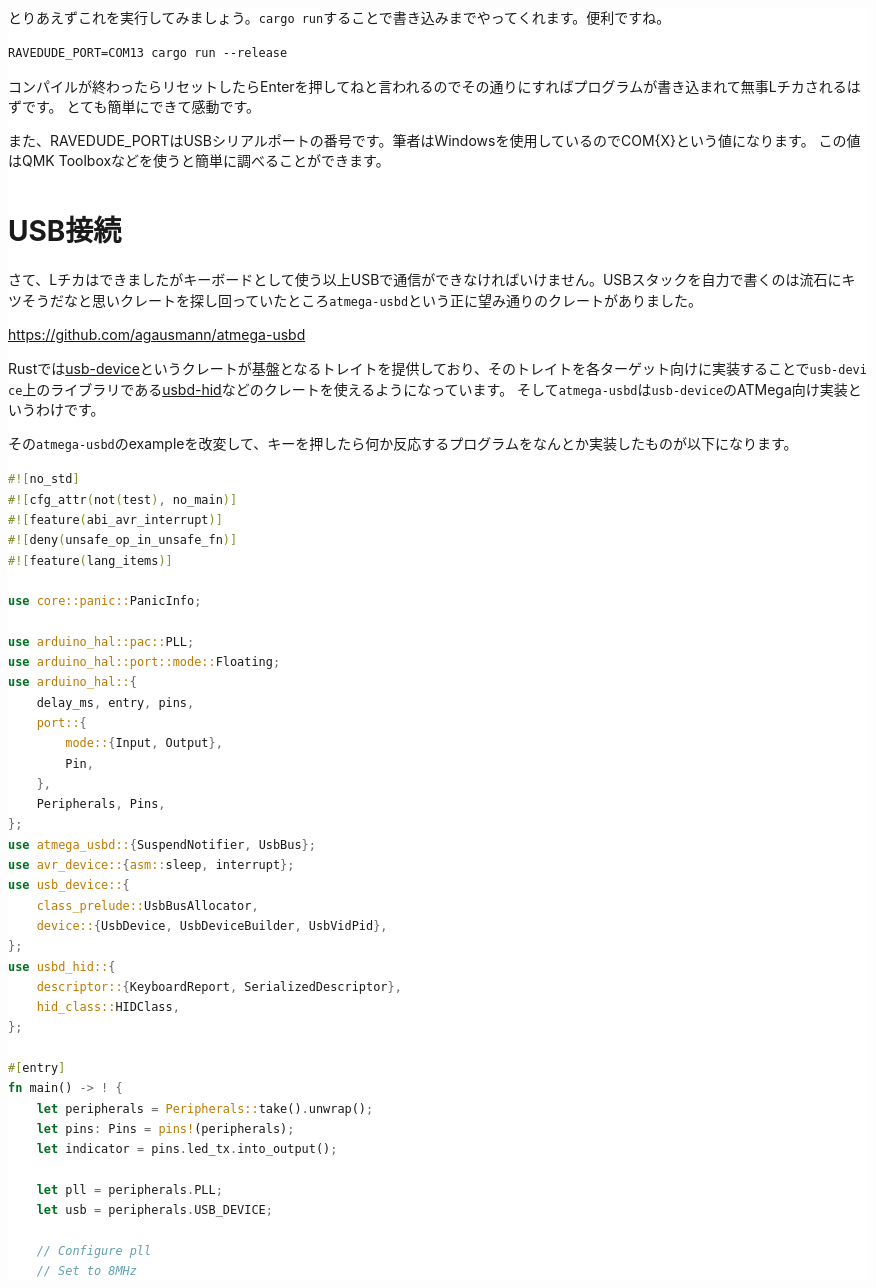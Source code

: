 とりあえずこれを実行してみましょう。`cargo run`することで書き込みまでやってくれます。便利ですね。

```
RAVEDUDE_PORT=COM13 cargo run --release
```

コンパイルが終わったらリセットしたらEnterを押してねと言われるのでその通りにすればプログラムが書き込まれて無事Lチカされるはずです。
とても簡単にできて感動です。

また、RAVEDUDE_PORTはUSBシリアルポートの番号です。筆者はWindowsを使用しているのでCOM{X}という値になります。
この値はQMK Toolboxなどを使うと簡単に調べることができます。

# USB接続
さて、Lチカはできましたがキーボードとして使う以上USBで通信ができなければいけません。USBスタックを自力で書くのは流石にキツそうだなと思いクレートを探し回っていたところ`atmega-usbd`という正に望み通りのクレートがありました。

https://github.com/agausmann/atmega-usbd

Rustでは[usb-device](https://github.com/rust-embedded-community/usb-device)というクレートが基盤となるトレイトを提供しており、そのトレイトを各ターゲット向けに実装することで`usb-device`上のライブラリである[usbd-hid](https://github.com/twitchyliquid64/usbd-hid)などのクレートを使えるようになっています。
そして`atmega-usbd`は`usb-device`のATMega向け実装というわけです。

その`atmega-usbd`のexampleを改変して、キーを押したら何か反応するプログラムをなんとか実装したものが以下になります。

```rust
#![no_std]
#![cfg_attr(not(test), no_main)]
#![feature(abi_avr_interrupt)]
#![deny(unsafe_op_in_unsafe_fn)]
#![feature(lang_items)]

use core::panic::PanicInfo;

use arduino_hal::pac::PLL;
use arduino_hal::port::mode::Floating;
use arduino_hal::{
    delay_ms, entry, pins,
    port::{
        mode::{Input, Output},
        Pin,
    },
    Peripherals, Pins,
};
use atmega_usbd::{SuspendNotifier, UsbBus};
use avr_device::{asm::sleep, interrupt};
use usb_device::{
    class_prelude::UsbBusAllocator,
    device::{UsbDevice, UsbDeviceBuilder, UsbVidPid},
};
use usbd_hid::{
    descriptor::{KeyboardReport, SerializedDescriptor},
    hid_class::HIDClass,
};

#[entry]
fn main() -> ! {
    let peripherals = Peripherals::take().unwrap();
    let pins: Pins = pins!(peripherals);
    let indicator = pins.led_tx.into_output();

    let pll = peripherals.PLL;
    let usb = peripherals.USB_DEVICE;

    // Configure pll
    // Set to 8MHz
```